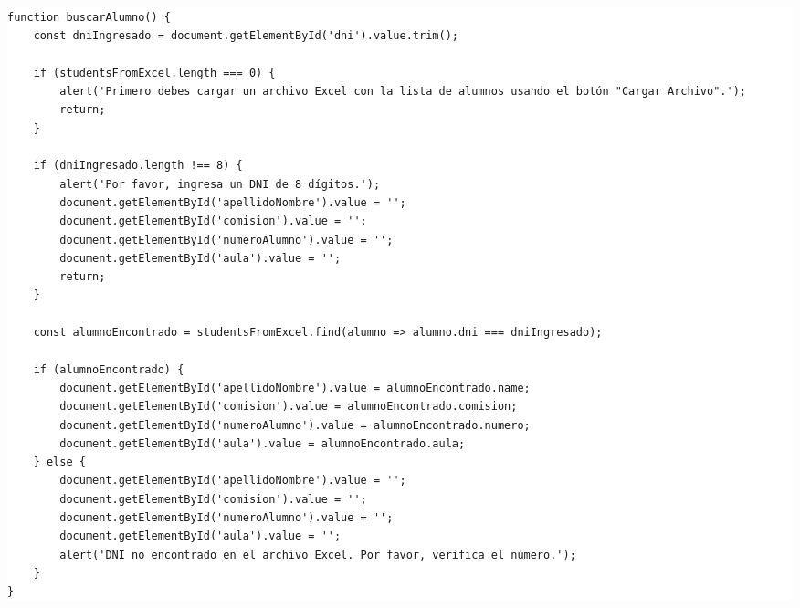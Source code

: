     function buscarAlumno() {
        const dniIngresado = document.getElementById('dni').value.trim();

        if (studentsFromExcel.length === 0) {
            alert('Primero debes cargar un archivo Excel con la lista de alumnos usando el botón "Cargar Archivo".');
            return;
        }

        if (dniIngresado.length !== 8) {
            alert('Por favor, ingresa un DNI de 8 dígitos.');
            document.getElementById('apellidoNombre').value = '';
            document.getElementById('comision').value = '';
            document.getElementById('numeroAlumno').value = '';
            document.getElementById('aula').value = '';
            return;
        }

        const alumnoEncontrado = studentsFromExcel.find(alumno => alumno.dni === dniIngresado);

        if (alumnoEncontrado) {
            document.getElementById('apellidoNombre').value = alumnoEncontrado.name;
            document.getElementById('comision').value = alumnoEncontrado.comision;
            document.getElementById('numeroAlumno').value = alumnoEncontrado.numero;
            document.getElementById('aula').value = alumnoEncontrado.aula;
        } else {
            document.getElementById('apellidoNombre').value = '';
            document.getElementById('comision').value = '';
            document.getElementById('numeroAlumno').value = '';
            document.getElementById('aula').value = '';
            alert('DNI no encontrado en el archivo Excel. Por favor, verifica el número.');
        }
    }
</script>
    </body>
</html>

